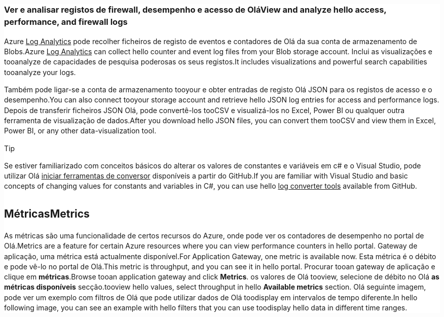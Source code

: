 
### <a name="view-and-analyze-hello-access-performance-and-firewall-logs"></a><span data-ttu-id="ecaff-301">Ver e analisar registos de firewall, desempenho e acesso de Olá</span><span class="sxs-lookup"><span data-stu-id="ecaff-301">View and analyze hello access, performance, and firewall logs</span></span>

<span data-ttu-id="ecaff-302">Azure [Log Analytics](../log-analytics/log-analytics-azure-networking-analytics.md) pode recolher ficheiros de registo de eventos e contadores de Olá da sua conta de armazenamento de Blobs.</span><span class="sxs-lookup"><span data-stu-id="ecaff-302">Azure [Log Analytics](../log-analytics/log-analytics-azure-networking-analytics.md) can collect hello counter and event log files from your Blob storage account.</span></span> <span data-ttu-id="ecaff-303">Inclui as visualizações e tooanalyze de capacidades de pesquisa poderosas os seus registos.</span><span class="sxs-lookup"><span data-stu-id="ecaff-303">It includes visualizations and powerful search capabilities tooanalyze your logs.</span></span>

<span data-ttu-id="ecaff-304">Também pode ligar-se a conta de armazenamento tooyour e obter entradas de registo Olá JSON para os registos de acesso e o desempenho.</span><span class="sxs-lookup"><span data-stu-id="ecaff-304">You can also connect tooyour storage account and retrieve hello JSON log entries for access and performance logs.</span></span> <span data-ttu-id="ecaff-305">Depois de transferir ficheiros JSON Olá, pode convertê-los tooCSV e visualizá-los no Excel, Power BI ou qualquer outra ferramenta de visualização de dados.</span><span class="sxs-lookup"><span data-stu-id="ecaff-305">After you download hello JSON files, you can convert them tooCSV and view them in Excel, Power BI, or any other data-visualization tool.</span></span>

> [!TIP]
> <span data-ttu-id="ecaff-306">Se estiver familiarizado com conceitos básicos do alterar os valores de constantes e variáveis em c# e o Visual Studio, pode utilizar Olá [iniciar ferramentas de conversor](https://github.com/Azure-Samples/networking-dotnet-log-converter) disponíveis a partir do GitHub.</span><span class="sxs-lookup"><span data-stu-id="ecaff-306">If you are familiar with Visual Studio and basic concepts of changing values for constants and variables in C#, you can use hello [log converter tools](https://github.com/Azure-Samples/networking-dotnet-log-converter) available from GitHub.</span></span>
> 
> 

## <a name="metrics"></a><span data-ttu-id="ecaff-307">Métricas</span><span class="sxs-lookup"><span data-stu-id="ecaff-307">Metrics</span></span>

<span data-ttu-id="ecaff-308">As métricas são uma funcionalidade de certos recursos do Azure, onde pode ver os contadores de desempenho no portal de Olá.</span><span class="sxs-lookup"><span data-stu-id="ecaff-308">Metrics are a feature for certain Azure resources where you can view performance counters in hello portal.</span></span> <span data-ttu-id="ecaff-309">Gateway de aplicação, uma métrica está actualmente disponível.</span><span class="sxs-lookup"><span data-stu-id="ecaff-309">For Application Gateway, one metric is available now.</span></span> <span data-ttu-id="ecaff-310">Esta métrica é o débito e pode vê-lo no portal de Olá.</span><span class="sxs-lookup"><span data-stu-id="ecaff-310">This metric is throughput, and you can see it in hello portal.</span></span> <span data-ttu-id="ecaff-311">Procurar tooan gateway de aplicação e clique em **métricas**.</span><span class="sxs-lookup"><span data-stu-id="ecaff-311">Browse tooan application gateway and click **Metrics**.</span></span> <span data-ttu-id="ecaff-312">os valores de Olá tooview, selecione de débito no Olá **as métricas disponíveis** secção.</span><span class="sxs-lookup"><span data-stu-id="ecaff-312">tooview hello values, select throughput in hello **Available metrics** section.</span></span> <span data-ttu-id="ecaff-313">Olá seguinte imagem, pode ver um exemplo com filtros de Olá que pode utilizar dados de Olá toodisplay em intervalos de tempo diferente.</span><span class="sxs-lookup"><span data-stu-id="ecaff-313">In hello following image, you can see an example with hello filters that you can use toodisplay hello data in different time ranges.</span></span>


[1]: ./media/application-gateway-diagnostics/figure1.png
[2]: ./media/application-gateway-diagnostics/figure2.png
[3]: ./media/application-gateway-diagnostics/figure3.png
[4]: ./media/application-gateway-diagnostics/figure4.png
[5]: ./media/application-gateway-diagnostics/figure5.png
[6]: ./media/application-gateway-diagnostics/figure6.png
[7]: ./media/application-gateway-diagnostics/figure7.png
[8]: ./media/application-gateway-diagnostics/figure8.png
[9]: ./media/application-gateway-diagnostics/figure9.png
[10]: ./media/application-gateway-diagnostics/figure10.png